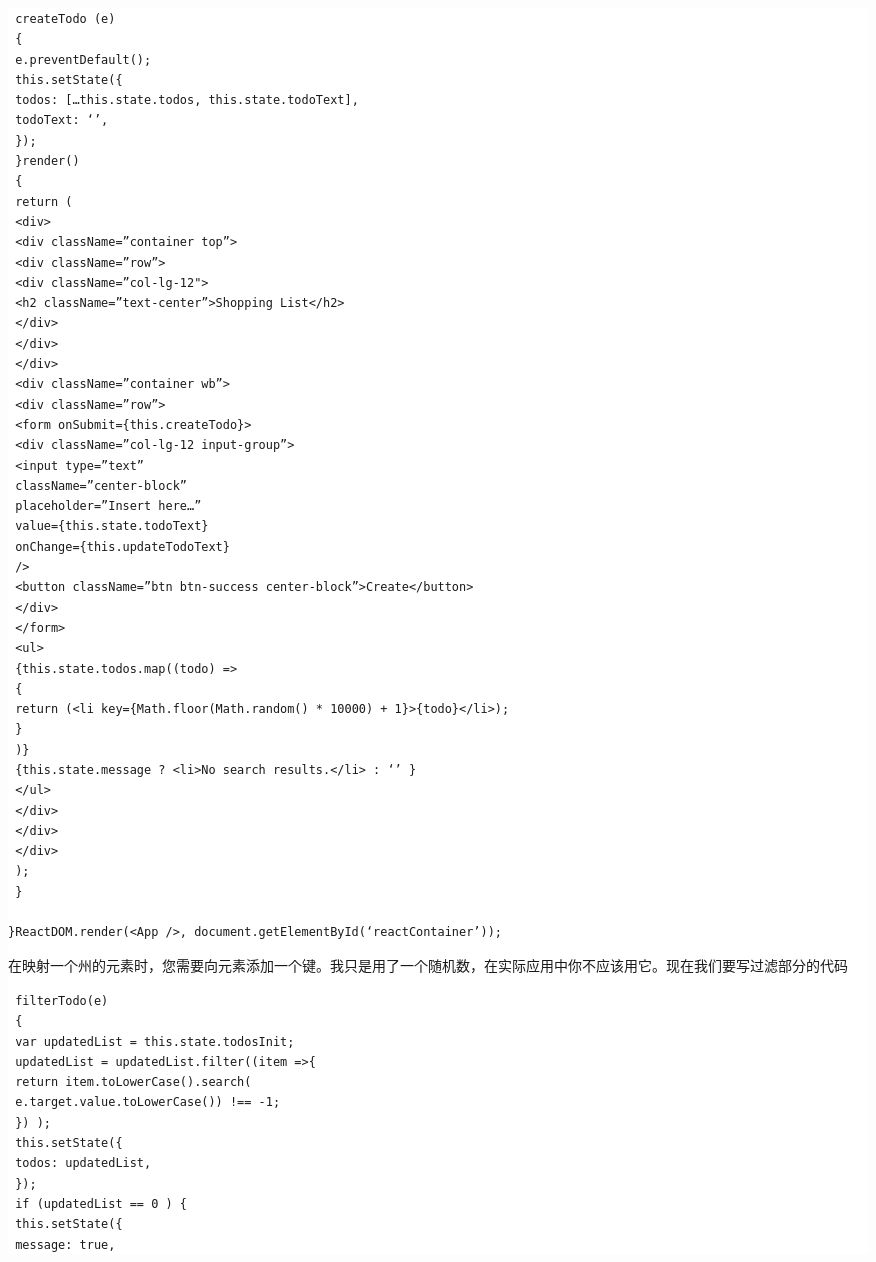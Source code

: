 ```
 createTodo (e)
 {
 e.preventDefault();
 this.setState({ 
 todos: […this.state.todos, this.state.todoText],
 todoText: ‘’,
 });
 }render() 
 {
 return (
 <div>
 <div className=”container top”>
 <div className=”row”>
 <div className=”col-lg-12">
 <h2 className=”text-center”>Shopping List</h2>
 </div>
 </div>
 </div>
 <div className=”container wb”>
 <div className=”row”>
 <form onSubmit={this.createTodo}>
 <div className=”col-lg-12 input-group”>
 <input type=”text”
 className=”center-block”
 placeholder=”Insert here…”
 value={this.state.todoText}
 onChange={this.updateTodoText}
 />
 <button className=”btn btn-success center-block”>Create</button>
 </div>
 </form>
 <ul>
 {this.state.todos.map((todo) => 
 {
 return (<li key={Math.floor(Math.random() * 10000) + 1}>{todo}</li>);
 }
 )} 
 {this.state.message ? <li>No search results.</li> : ‘’ }
 </ul>
 </div>
 </div>
 </div>
 ); 
 }

}ReactDOM.render(<App />, document.getElementById(‘reactContainer’));
```

在映射一个州的元素时，您需要向元素添加一个键。我只是用了一个随机数，在实际应用中你不应该用它。现在我们要写过滤部分的代码

```
 filterTodo(e)
 { 
 var updatedList = this.state.todosInit;
 updatedList = updatedList.filter((item =>{
 return item.toLowerCase().search(
 e.target.value.toLowerCase()) !== -1;
 }) );
 this.setState({ 
 todos: updatedList,
 });
 if (updatedList == 0 ) {
 this.setState({ 
 message: true,
```